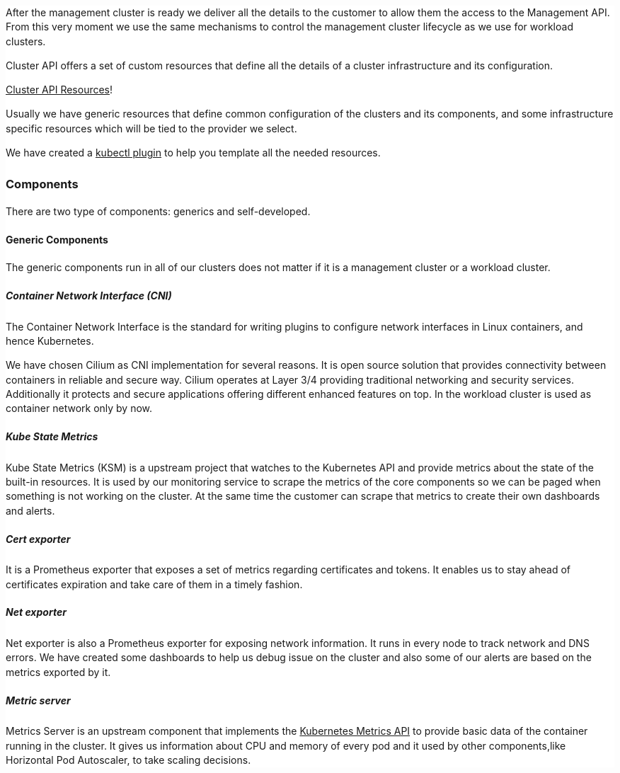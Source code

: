 After the management cluster is ready we deliver all the details to the customer to allow them the access to the Management API. From this very moment we use the same mechanisms to control the management cluster lifecycle as we use for workload clusters.

Cluster API offers a set of custom resources that define all the details of a cluster infrastructure and its configuration. 

[Cluster API Resources](./CAPI_resources.png)!

Usually we have generic resources that define common configuration of the clusters and its components, and some infrastructure specific resources which will be tied to the provider we select. 

We have created a [kubectl plugin](https://docs.giantswarm.io/ui-api/kubectl-gs/template-cluster/) to help you template all the needed resources.

### Components

There are two type of components: generics and self-developed.

#### Generic Components

The generic components run in all of our clusters does not matter if it is a management cluster or a workload cluster.

##### Container Network Interface (CNI)

The Container Network Interface is the standard for writing plugins to configure network interfaces in Linux containers, and hence Kubernetes.

We have chosen Cilium as CNI implementation for several reasons. It is open source solution that provides connectivity between containers in reliable and secure way. Cilium operates at Layer 3/4 providing traditional networking and security services. Additionally it protects and secure applications offering different enhanced features on top. In the workload cluster is used as container network only by now.

##### Kube State Metrics

Kube State Metrics (KSM) is a upstream project that watches to the Kubernetes API and provide metrics about the state of the built-in resources. It is used by our monitoring service to scrape the metrics of the core components so we can be paged when something is not working on the cluster. At the same time the customer can scrape that metrics to create their own dashboards and alerts.

##### Cert exporter

It is a Prometheus exporter that exposes a set of metrics regarding certificates and tokens. It enables us to stay ahead of certificates expiration and take care of them in a timely fashion.

##### Net exporter

Net exporter is also a Prometheus exporter for exposing network information. It runs in every node to track network and DNS errors. We have created some dashboards to help us debug issue on the cluster and also some of our alerts are based on the metrics exported by it.

##### Metric server

Metrics Server is an upstream component that implements the [Kubernetes Metrics API](https://kubernetes.io/docs/tasks/debug/debug-cluster/resource-metrics-pipeline/#metrics-api) to provide basic data of the container running in the cluster. It gives us information about CPU and memory of every pod and it used by other components,like Horizontal Pod Autoscaler, to take scaling decisions. 
